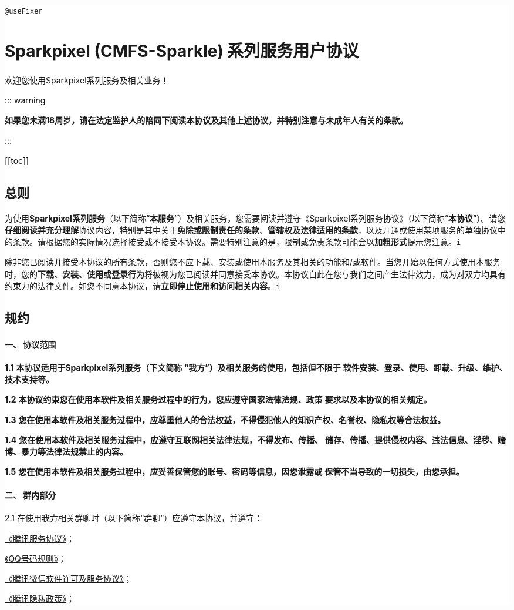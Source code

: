 `@useFixer`

# Sparkpixel (CMFS-Sparkle) 系列服务用户协议

欢迎您使用Sparkpixel系列服务及相关业务！

::: warning

**如果您未满18周岁，请在法定监护人的陪同下阅读本协议及其他上述协议，并特别注意与未成年人有关的条款。**

:::

[[toc]]



## 总则

为使用**Sparkpixel系列服务**（以下简称“**本服务**”）及相关服务，您需要阅读并遵守《Sparkpixel系列服务协议》（以下简称“**本协议**”）。请您**仔细阅读并充分理解**协议内容，特别是其中关于**免除或限制责任的条款**、**管辖权及法律适用的条款**，以及开通或使用某项服务的单独协议中的条款。请根据您的实际情况选择接受或不接受本协议。需要特别注意的是，限制或免责条款可能会以**加粗形式**提示您注意。`i`

除非您已阅读并接受本协议的所有条款，否则您不应下载、安装或使用本服务及其相关的功能和/或软件。当您开始以任何方式使用本服务时，您的**下载、安装、使用或登录行为**将被视为您已阅读并同意接受本协议。本协议自此在您与我们之间产生法律效力，成为对双方均具有约束力的法律文件。如您不同意本协议，请**立即停止使用和访问相关内容**。`i`



## 规约

#### 一、    协议范围

**1.1** **本协议适用于Sparkpixel系列服务（下文简称 “我方”）及相关服务的使用，包括但不限于**  **软件安装、登录、使用、卸载、升级、维护、技术支持等。**

 

**1.2** **本协议约束您在使用本软件及相关服务过程中的行为，您应遵守国家法律法规、政策**  **要求以及本协议的相关规定。**

 

**1.3** **您在使用本软件及相关服务过程中，应尊重他人的合法权益，不得侵犯他人的知识产权、名誉权、隐私权等合法权益。**

 

**1.4** **您在使用本软件及相关服务过程中，应遵守互联网相关法律法规，不得发布、传播、**  **储存、传播、提供侵权内容、违法信息、淫秽、赌博、暴力等法律法规禁止的内容。**

 

**1.5** **您在使用本软件及相关服务过程中，应妥善保管您的账号、密码等信息，因您泄露或**  **保管不当导致的一切损失，由您承担。**



#### 二、    群内部分

2.1 在使用我方相关群聊时（以下简称“群聊”）应遵守本协议，并遵守：

[《腾讯服务协议》](https://www.qq.com/contract.shtml#tdsub)；

[《QQ号码规则》](https://rule.tencent.com/rule/preview/77970129-5be5-48c1-b135-6c28bf283200#tdsub)；

[《腾讯微信软件许可及服务协议》](https://weixin.qq.com/agreement?lang=zh_CN#tdsub)；

[《腾讯隐私政策》](https://privacy.qq.com/policy/tencent-privacypolicy#tdsub)；
